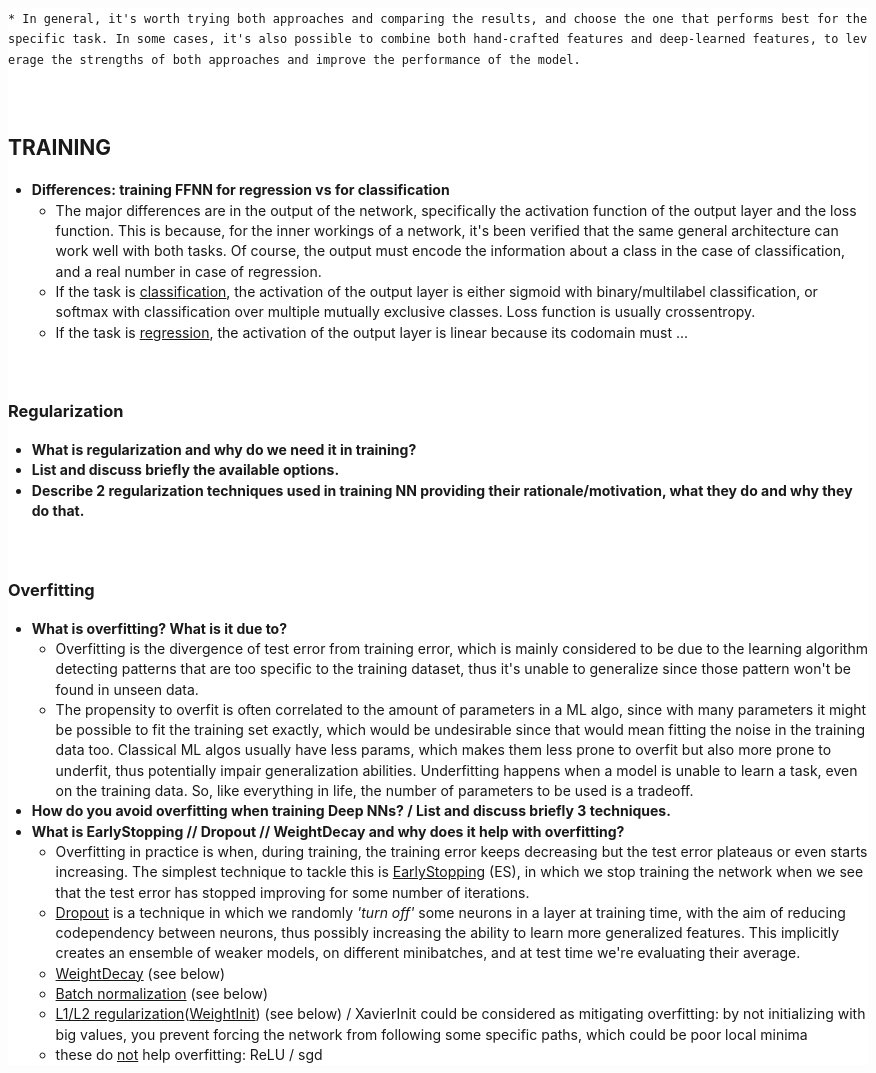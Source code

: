     * In general, it's worth trying both approaches and comparing the results, and choose the one that performs best for the specific task. In some cases, it's also possible to combine both hand-crafted features and deep-learned features, to leverage the strengths of both approaches and improve the performance of the model.

<br>

## TRAINING
* **Differences: training FFNN for regression vs for classification**
    * The major differences are in the output of the network, specifically the activation function of the output layer and the loss function. This is because, for the inner workings of a network, it's been verified that the same general architecture can work well with both tasks. Of course, the output must encode the information about a class in the case of classification, and a real number in case of regression.
    * If the task is <span style="text-decoration:underline;">classification</span>, the activation of the output layer is either sigmoid with binary/multilabel classification, or softmax with classification over multiple mutually exclusive classes. Loss function is usually crossentropy.
    * If the task is <span style="text-decoration:underline;">regression</span>, the activation of the output layer is linear because its codomain must   ... 

<br>

### Regularization
* **What is regularization and why do we need it in training?**
* **List and discuss briefly the available options.**
* **Describe 2 regularization techniques used in training NN providing their rationale/motivation, what they do and why they do that.**

<br>

### Overfitting
* **What is overfitting? What is it due to?**
    * <h-def>Overfitting</h-def> is the divergence of test error from training error, which is mainly considered to be due to the learning algorithm detecting patterns that are too specific to the training dataset, thus it's unable to generalize since those pattern won't be found in unseen data.
    * The propensity to overfit is often correlated to the amount of parameters in a ML algo, since with many parameters it might be possible to fit the training set exactly, which would be undesirable since that would mean fitting the noise in the training data too. Classical ML algos usually have less params, which makes them less prone to overfit but also more prone to <h-def>underfit</h-def>, thus potentially impair generalization abilities. Underfitting happens when a model is unable to learn a task, even on the training data. So, like everything in life, the number of parameters to be used is a tradeoff.
* **How do you avoid overfitting when training Deep NNs? / List and discuss briefly 3 techniques.**
* **What is EarlyStopping // Dropout // WeightDecay and why does it help with overfitting?**
    * Overfitting in practice is when, during training, the training error keeps decreasing but the test error plateaus or even starts increasing. The simplest technique to tackle this is <span style="text-decoration:underline;"><h-def>EarlyStopping</h-def></span> (ES), in which we stop training the network when we see that the test error has stopped improving for some number of iterations.
    * <span style="text-decoration:underline;"><h-def>Dropout</h-def></span> is a technique in which we randomly _'turn off'_ some neurons in a layer at training time, with the aim of reducing codependency between neurons, thus possibly increasing the ability to learn more generalized features. This implicitly creates an ensemble of weaker models, on different minibatches, and at test time we're evaluating their average.
    * <span style="text-decoration:underline;">WeightDecay</span> (see below)
    * <span style="text-decoration:underline;">Batch normalization</span> (see below)
    * <span style="text-decoration:underline;">L1/L2 regularization</span>(<span style="text-decoration:underline;">WeightInit</span>) (see below) / XavierInit could be considered as mitigating overfitting: by not initializing with big values, you prevent forcing the network from following some specific paths, which could be poor local minima
    * these do <span style="text-decoration:underline;">not</span> help overfitting: ReLU / sgd
